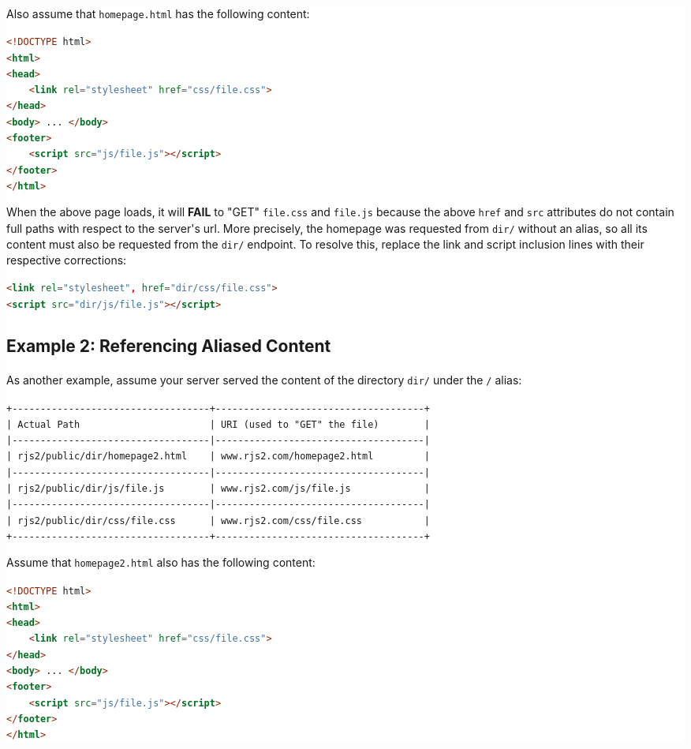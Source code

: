 Also assume that `homepage.html` has the following content:

```html
<!DOCTYPE html>
<html>
<head>
    <link rel="stylesheet" href="css/file.css">
</head>
<body> ... </body>
<footer>
    <script src="js/file.js"></script>
</footer>
</html>
```

When the above page loads, it will **FAIL** to "GET" `file.css` and `file.js` because the above `href` and `src` attributes do not contain full paths with respect to the server's url. More precisely, the homepage was requested from `dir/` without an alias, so all its content must also be requested from the `dir/` endpoint. To resolve this, replace the link and script inclusion lines with their respective corrections:

```html
<link rel="stylesheet", href="dir/css/file.css">
<script src="dir/js/file.js"></script>
```

## Example 2: Referencing Aliased Content

As another example, assume your server served the content of the directory `dir/` under the `/` alias:

```
+-----------------------------------+-------------------------------------+
| Actual Path                       | URI (used to "GET" the file)        |
|-----------------------------------|-------------------------------------|
| rjs2/public/dir/homepage2.html    | www.rjs2.com/homepage2.html         |
|-----------------------------------|-------------------------------------|
| rjs2/public/dir/js/file.js        | www.rjs2.com/js/file.js             |
|-----------------------------------|-------------------------------------|
| rjs2/public/dir/css/file.css      | www.rjs2.com/css/file.css           |
+-----------------------------------+-------------------------------------+
```

Assume that `homepage2.html` also has the following content:

```html
<!DOCTYPE html>
<html>
<head>
    <link rel="stylesheet" href="css/file.css">
</head>
<body> ... </body>
<footer>
    <script src="js/file.js"></script>
</footer>
</html>
```
